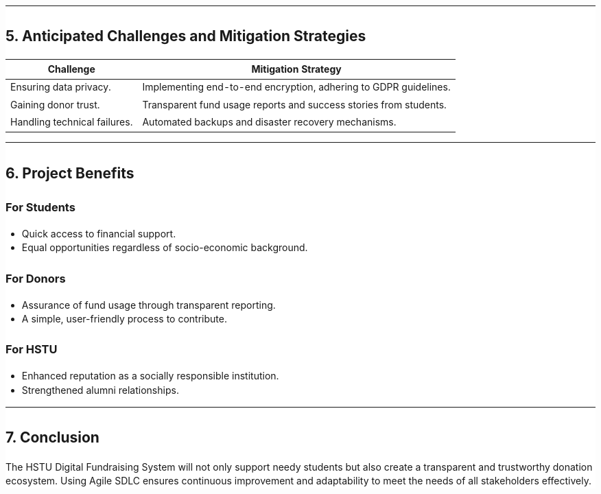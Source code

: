 
---

## 5. Anticipated Challenges and Mitigation Strategies  

| **Challenge** | **Mitigation Strategy** |  
|---------------|--------------------------|  
| Ensuring data privacy. | Implementing end-to-end encryption, adhering to GDPR guidelines. |  
| Gaining donor trust. | Transparent fund usage reports and success stories from students. |  
| Handling technical failures. | Automated backups and disaster recovery mechanisms. |  

---

## 6. Project Benefits  

### For Students  
- Quick access to financial support.  
- Equal opportunities regardless of socio-economic background.  

### For Donors  
- Assurance of fund usage through transparent reporting.  
- A simple, user-friendly process to contribute.  

### For HSTU  
- Enhanced reputation as a socially responsible institution.  
- Strengthened alumni relationships.  

---

## 7. Conclusion  
The HSTU Digital Fundraising System will not only support needy students but also create a transparent and trustworthy donation ecosystem. Using Agile SDLC ensures continuous improvement and adaptability to meet the needs of all stakeholders effectively.  
